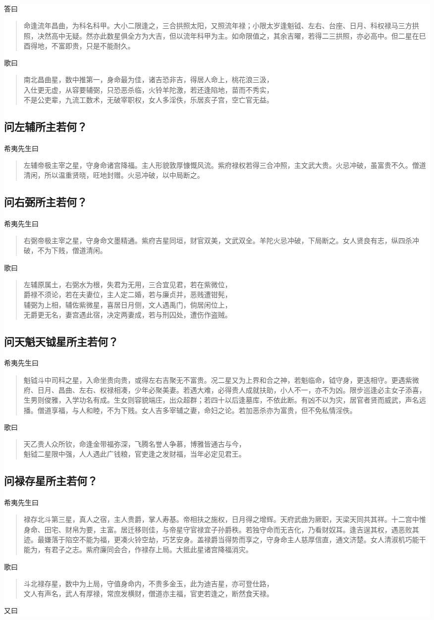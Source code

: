 答曰

>命逢流年昌曲，为科名科甲。大小二限逢之，三合拱照太阳，又照流年禄；小限太岁逢魁钺、左右、台座、日月、科权禄马三方拱照，决然高中无疑。然亦此数星俱全方为大吉，但以流年科甲为主。如命限值之，其余吉曜，若得二三拱照，亦必高中。但二星在巳酉得地，不富即贵，只是不能耐久。

歌曰

>南北昌曲星，数中推第一，身命最为佳，诸吉恐非吉，得居人命上，桃花浪三汲，  
入仕更无虚，从容要辅弼，只恐恶杀临，火铃羊陀激，若还逢陷地，苗而不秀实，  
不是公吏辈，九流工数术，无破宰职权，女人多淫佚，乐居亥子宫，空亡官无益。  

## 问左辅所主若何？

希夷先生曰

>左辅帝极主宰之星，守身命诸宫降福。主人形貌敦厚慷慨风流。紫府禄权若得三合冲照，主文武大贵。火忌冲破，虽富贵不久。僧道清闲，所以温重贤晓，旺地封赠。火忌冲破，以中局断之。

## 问右弼所主若何？

希夷先生曰

>右弼帝极主宰之星，守身命文墨精通。紫府吉星同垣，财官双美，文武双全。羊陀火忌冲破，下局断之。女人贤良有志，纵四杀冲破，不为下贱，僧道清闲。

歌曰

>左辅原属土，右弼水为根，失君为无用，三合宜见君，若在紫微位，  
爵禄不须论，若在夫妻位，主人定二婚，若与廉贞并，恶贱遭钳髡，  
辅弼为上相，辅佐紫微星，喜居日月侧，文人遇禹门，倘居闲位上，  
无爵更无名，妻宫遇此宿，决定两妻成，若与刑囚处，遭伤作盗贼。  

## 问天魁天钺星所主若何？

希夷先生曰

>魁钺斗中司科之星，入命坐贵向贵，或得左右吉聚无不富贵。况二星又为上界和合之神，若魁临命，钺守身，更迭相守。更遇紫微府、日月、昌曲、左右、权禄相凑，少年必聚美妻。若遇大难，必得贵人成就扶助，小人不一，亦不为凶。限步巡逢必主女子添喜，生男则俊雅，入学功名有成。生女则容貌端庄，出众超群；若四十以后逢墓库，不依此断。有凶不以为灾，居官者贤而威武，声名远播。僧道享福，与人和睦，不为下贱。女人吉多宰辅之妻，命妇之论。若加恶杀亦为富贵，但不免私情淫佚。

歌曰

>天乙贵人众所钦，命逢金带福弥深，飞腾名誉人争慕，博雅皆通古与今，  
魁钺二星限中强，人人遇此广钱粮，官吏逢之发财福，当年必定见君王。  

## 问禄存星所主若何？

希夷先生曰

>禄存北斗第三星，真人之宿，主人贵爵，掌人寿基。帝相扶之施权，日月得之增辉。天府武曲为厥职，天梁天同共其祥。十二宫中惟身命、田宅、财帛为要，主富。居迁移则佳，与帝星守官禄宜子孙爵秩。若独守命而无吉化，乃看财奴耳。逢吉逞其权，遇恶败其迹。最嫌落于陷空不能为福，更凑火铃空劫，巧艺安身。盖禄爵当得势而享之，守身命主人慈厚信直，通文济楚。女人清淑机巧能干能为，有君子之志。紫府廉同会合，作禄存上局。大抵此星诸宫降福消灾。

歌曰

>斗北禄存星，数中为上局，守值身命内，不贵多金玉，此为迪吉星，亦可登仕路，  
文人有声名，武人有厚禄，常庶发横财，僧道亦主福，官吏若逢之，断然食天禄。  

又曰
